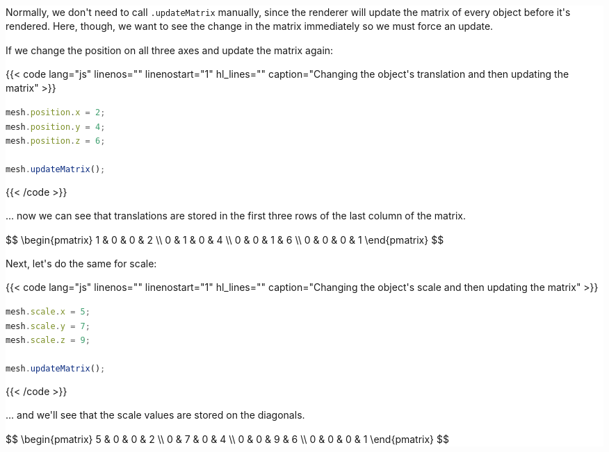 Normally, we don't need to call `.updateMatrix` manually, since the renderer will update the matrix of every object before it's rendered. Here, though, we want to see the change in the matrix immediately so we must force an update.

If we change the position on all three axes and update the matrix again:

{{< code lang="js" linenos="" linenostart="1" hl_lines="" caption="Changing the object's translation and then updating the matrix" >}}
``` js
mesh.position.x = 2;
mesh.position.y = 4;
mesh.position.z = 6;

mesh.updateMatrix();
```
{{< /code >}}

... now we can see that translations are stored in the first three rows of the last column of the matrix.

<section>
$$
\begin{pmatrix}
  1 & 0 & 0 & 2 \\
  0 & 1 & 0 & 4 \\
  0 & 0 & 1 & 6 \\
  0 & 0 & 0 & 1
\end{pmatrix}
$$
</section>

Next, let's do the same for scale:

{{< code lang="js" linenos="" linenostart="1" hl_lines="" caption="Changing the object's scale and then updating the matrix" >}}
``` js
mesh.scale.x = 5;
mesh.scale.y = 7;
mesh.scale.z = 9;

mesh.updateMatrix();
```
{{< /code >}}

... and we'll see that the scale values are stored on the diagonals.

<section>
$$
\begin{pmatrix}
  5 & 0 & 0 & 2 \\
  0 & 7 & 0 & 4 \\
  0 & 0 & 9 & 6 \\
  0 & 0 & 0 & 1
\end{pmatrix}
$$
</section>
